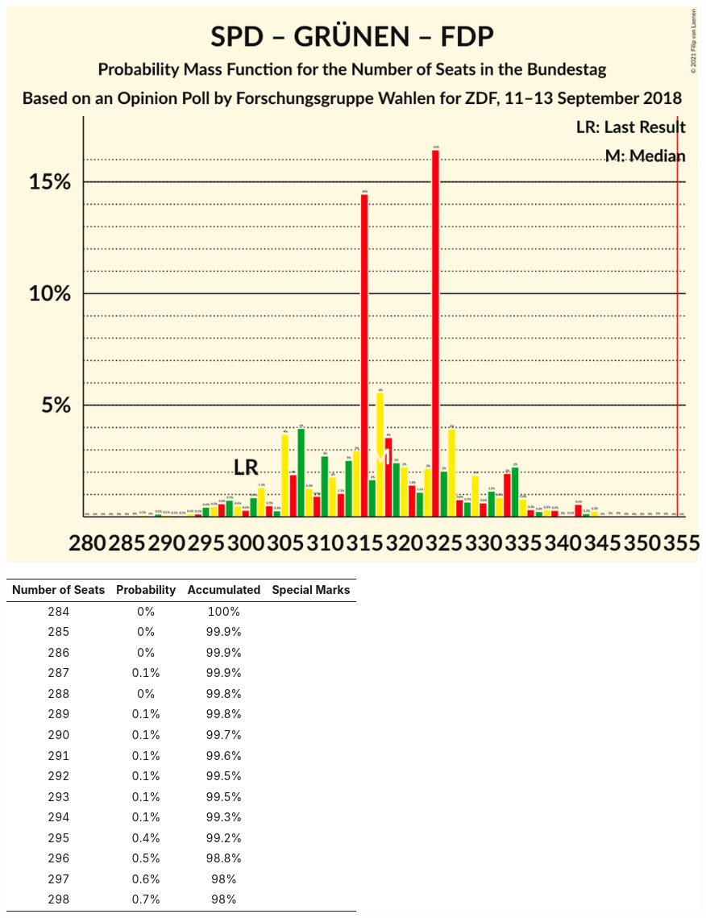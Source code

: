 ![Graph with seats probability mass function not yet produced](2018-09-13-ForschungsgruppeWahlen-coalitions-seats-pmf-spd–grünen–fdp.png "Seats Probability Mass Function")

| Number of Seats | Probability | Accumulated | Special Marks |
|:---------------:|:-----------:|:-----------:|:-------------:|
| 284 | 0% | 100% |  |
| 285 | 0% | 99.9% |  |
| 286 | 0% | 99.9% |  |
| 287 | 0.1% | 99.9% |  |
| 288 | 0% | 99.8% |  |
| 289 | 0.1% | 99.8% |  |
| 290 | 0.1% | 99.7% |  |
| 291 | 0.1% | 99.6% |  |
| 292 | 0.1% | 99.5% |  |
| 293 | 0.1% | 99.5% |  |
| 294 | 0.1% | 99.3% |  |
| 295 | 0.4% | 99.2% |  |
| 296 | 0.5% | 98.8% |  |
| 297 | 0.6% | 98% |  |
| 298 | 0.7% | 98% |  |